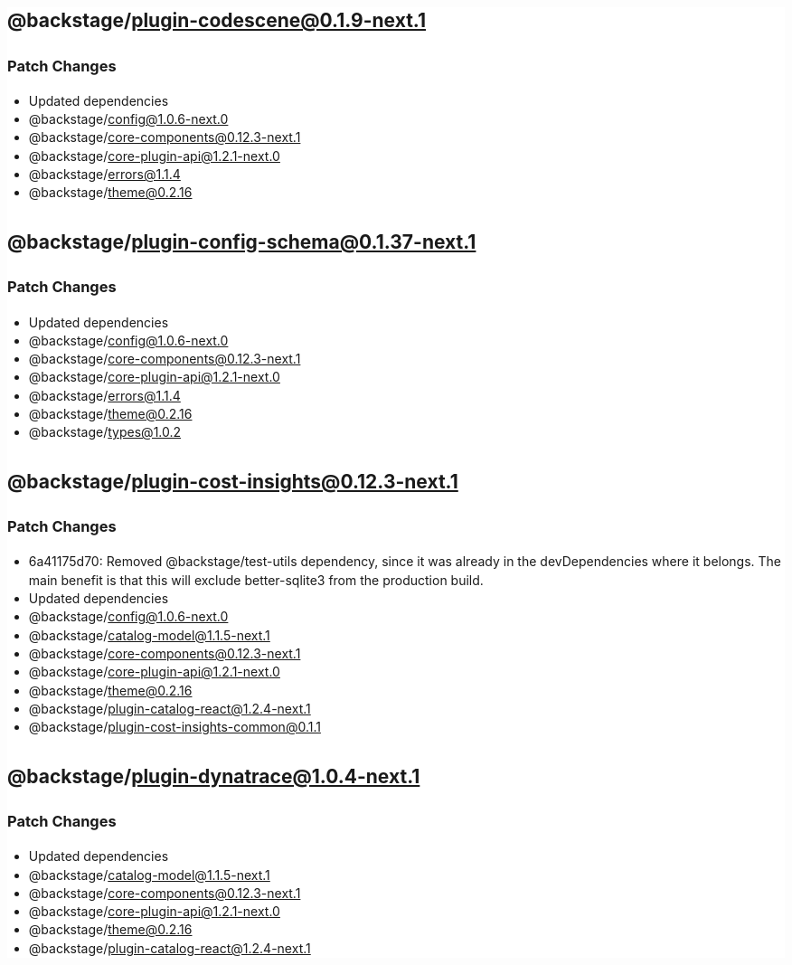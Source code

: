 ## @backstage/plugin-codescene@0.1.9-next.1

### Patch Changes

- Updated dependencies
 - @backstage/config@1.0.6-next.0
 - @backstage/core-components@0.12.3-next.1
 - @backstage/core-plugin-api@1.2.1-next.0
 - @backstage/errors@1.1.4
 - @backstage/theme@0.2.16

## @backstage/plugin-config-schema@0.1.37-next.1

### Patch Changes

- Updated dependencies
 - @backstage/config@1.0.6-next.0
 - @backstage/core-components@0.12.3-next.1
 - @backstage/core-plugin-api@1.2.1-next.0
 - @backstage/errors@1.1.4
 - @backstage/theme@0.2.16
 - @backstage/types@1.0.2

## @backstage/plugin-cost-insights@0.12.3-next.1

### Patch Changes

- 6a41175d70: Removed @backstage/test-utils dependency, since it was already in the devDependencies where it belongs. The main benefit is that this will exclude better-sqlite3 from the production build.
- Updated dependencies
 - @backstage/config@1.0.6-next.0
 - @backstage/catalog-model@1.1.5-next.1
 - @backstage/core-components@0.12.3-next.1
 - @backstage/core-plugin-api@1.2.1-next.0
 - @backstage/theme@0.2.16
 - @backstage/plugin-catalog-react@1.2.4-next.1
 - @backstage/plugin-cost-insights-common@0.1.1

## @backstage/plugin-dynatrace@1.0.4-next.1

### Patch Changes

- Updated dependencies
 - @backstage/catalog-model@1.1.5-next.1
 - @backstage/core-components@0.12.3-next.1
 - @backstage/core-plugin-api@1.2.1-next.0
 - @backstage/theme@0.2.16
 - @backstage/plugin-catalog-react@1.2.4-next.1
